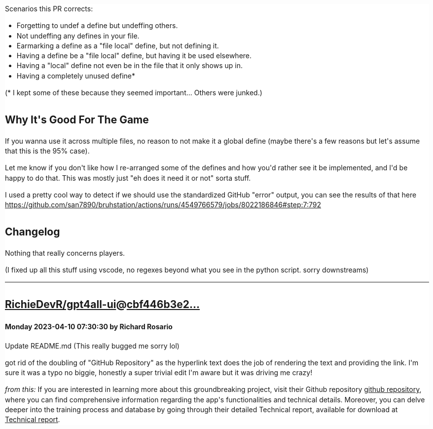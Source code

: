 Scenarios this PR corrects:

* Forgetting to undef a define but undeffing others.
* Not undeffing any defines in your file.
* Earmarking a define as a "file local" define, but not defining it.
* Having a define be a "file local" define, but having it be used
elsewhere.
* Having a "local" define not even be in the file that it only shows up
in.
* Having a completely unused define*

(* I kept some of these because they seemed important... Others were
junked.)
## Why It's Good For The Game

If you wanna use it across multiple files, no reason to not make it a
global define (maybe there's a few reasons but let's assume that this is
the 95% case).

Let me know if you don't like how I re-arranged some of the defines and
how you'd rather see it be implemented, and I'd be happy to do that.
This was mostly just "eh does it need it or not" sorta stuff.

I used a pretty cool way to detect if we should use the standardized
GitHub "error" output, you can see the results of that here
https://github.com/san7890/bruhstation/actions/runs/4549766579/jobs/8022186846#step:7:792
## Changelog
Nothing that really concerns players.

(I fixed up all this stuff using vscode, no regexes beyond what you see
in the python script. sorry downstreams)

---
## [RichieDevR/gpt4all-ui](https://github.com/RichieDevR/gpt4all-ui)@[cbf446b3e2...](https://github.com/RichieDevR/gpt4all-ui/commit/cbf446b3e28f4e53791f968c20b6888b4c40c9e8)
#### Monday 2023-04-10 07:30:30 by Richard Rosario

Update README.md (This really bugged me sorry lol)

got rid of the doubling of "GitHub Repository" as the hyperlink text does the job of rendering the text and providing the link. I'm sure it was a typo no biggie, honestly a super trivial edit I'm aware but it was driving me crazy!

*from this:*
If you are interested in learning more about this groundbreaking project, visit their Github repository [github repository](https://github.com/nomic-ai/gpt4all), where you can find comprehensive information regarding the app's functionalities and technical details. Moreover, you can delve deeper into the training process and database by going through their detailed Technical report, available for download at [Technical report](https://s3.amazonaws.com/static.nomic.ai/gpt4all/2023_GPT4All_Technical_Report.pdf).
